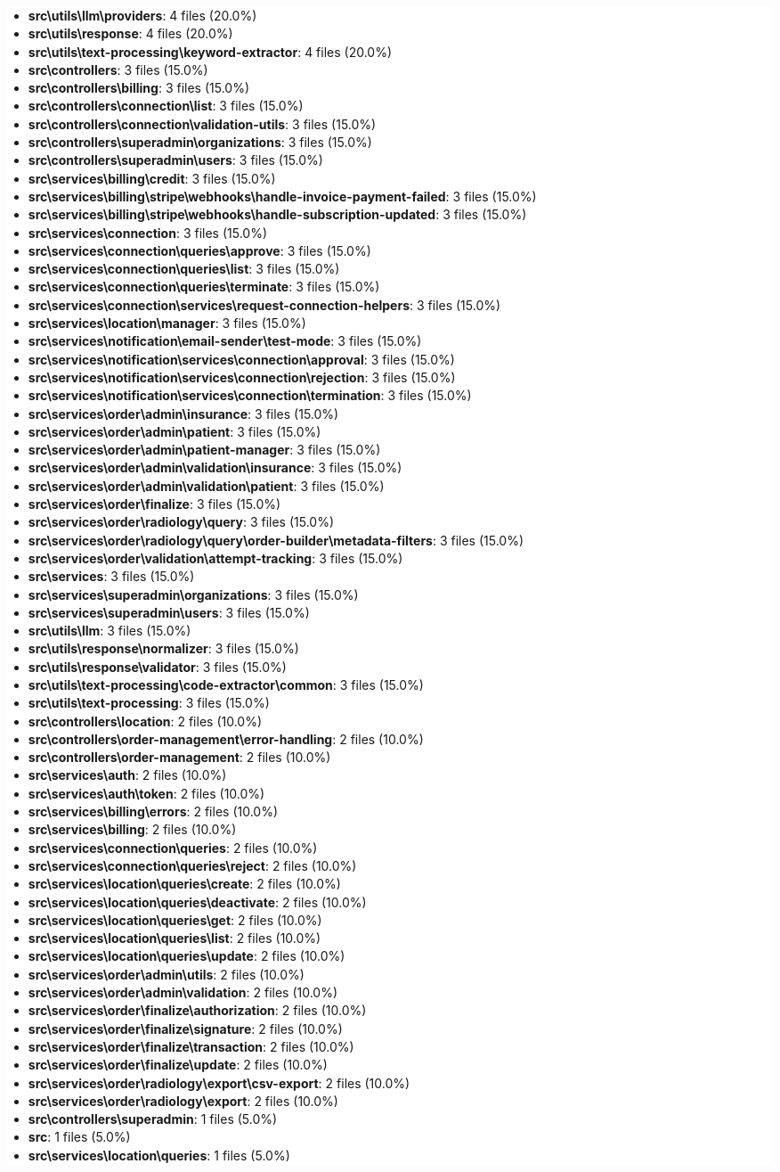 - **src\utils\llm\providers**: 4 files (20.0%)
- **src\utils\response**: 4 files (20.0%)
- **src\utils\text-processing\keyword-extractor**: 4 files (20.0%)
- **src\controllers**: 3 files (15.0%)
- **src\controllers\billing**: 3 files (15.0%)
- **src\controllers\connection\list**: 3 files (15.0%)
- **src\controllers\connection\validation-utils**: 3 files (15.0%)
- **src\controllers\superadmin\organizations**: 3 files (15.0%)
- **src\controllers\superadmin\users**: 3 files (15.0%)
- **src\services\billing\credit**: 3 files (15.0%)
- **src\services\billing\stripe\webhooks\handle-invoice-payment-failed**: 3 files (15.0%)
- **src\services\billing\stripe\webhooks\handle-subscription-updated**: 3 files (15.0%)
- **src\services\connection**: 3 files (15.0%)
- **src\services\connection\queries\approve**: 3 files (15.0%)
- **src\services\connection\queries\list**: 3 files (15.0%)
- **src\services\connection\queries\terminate**: 3 files (15.0%)
- **src\services\connection\services\request-connection-helpers**: 3 files (15.0%)
- **src\services\location\manager**: 3 files (15.0%)
- **src\services\notification\email-sender\test-mode**: 3 files (15.0%)
- **src\services\notification\services\connection\approval**: 3 files (15.0%)
- **src\services\notification\services\connection\rejection**: 3 files (15.0%)
- **src\services\notification\services\connection\termination**: 3 files (15.0%)
- **src\services\order\admin\insurance**: 3 files (15.0%)
- **src\services\order\admin\patient**: 3 files (15.0%)
- **src\services\order\admin\patient-manager**: 3 files (15.0%)
- **src\services\order\admin\validation\insurance**: 3 files (15.0%)
- **src\services\order\admin\validation\patient**: 3 files (15.0%)
- **src\services\order\finalize**: 3 files (15.0%)
- **src\services\order\radiology\query**: 3 files (15.0%)
- **src\services\order\radiology\query\order-builder\metadata-filters**: 3 files (15.0%)
- **src\services\order\validation\attempt-tracking**: 3 files (15.0%)
- **src\services**: 3 files (15.0%)
- **src\services\superadmin\organizations**: 3 files (15.0%)
- **src\services\superadmin\users**: 3 files (15.0%)
- **src\utils\llm**: 3 files (15.0%)
- **src\utils\response\normalizer**: 3 files (15.0%)
- **src\utils\response\validator**: 3 files (15.0%)
- **src\utils\text-processing\code-extractor\common**: 3 files (15.0%)
- **src\utils\text-processing**: 3 files (15.0%)
- **src\controllers\location**: 2 files (10.0%)
- **src\controllers\order-management\error-handling**: 2 files (10.0%)
- **src\controllers\order-management**: 2 files (10.0%)
- **src\services\auth**: 2 files (10.0%)
- **src\services\auth\token**: 2 files (10.0%)
- **src\services\billing\errors**: 2 files (10.0%)
- **src\services\billing**: 2 files (10.0%)
- **src\services\connection\queries**: 2 files (10.0%)
- **src\services\connection\queries\reject**: 2 files (10.0%)
- **src\services\location\queries\create**: 2 files (10.0%)
- **src\services\location\queries\deactivate**: 2 files (10.0%)
- **src\services\location\queries\get**: 2 files (10.0%)
- **src\services\location\queries\list**: 2 files (10.0%)
- **src\services\location\queries\update**: 2 files (10.0%)
- **src\services\order\admin\utils**: 2 files (10.0%)
- **src\services\order\admin\validation**: 2 files (10.0%)
- **src\services\order\finalize\authorization**: 2 files (10.0%)
- **src\services\order\finalize\signature**: 2 files (10.0%)
- **src\services\order\finalize\transaction**: 2 files (10.0%)
- **src\services\order\finalize\update**: 2 files (10.0%)
- **src\services\order\radiology\export\csv-export**: 2 files (10.0%)
- **src\services\order\radiology\export**: 2 files (10.0%)
- **src\controllers\superadmin**: 1 files (5.0%)
- **src**: 1 files (5.0%)
- **src\services\location\queries**: 1 files (5.0%)